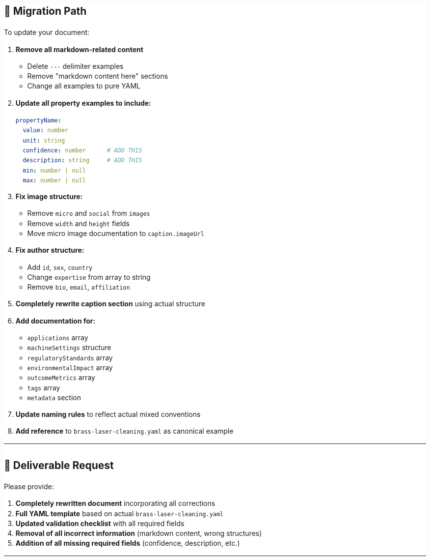 
## 🔄 Migration Path

To update your document:

1. **Remove all markdown-related content**
   - Delete `---` delimiter examples
   - Remove "markdown content here" sections
   - Change all examples to pure YAML

2. **Update all property examples to include:**
   ```yaml
   propertyName:
     value: number
     unit: string
     confidence: number      # ADD THIS
     description: string     # ADD THIS
     min: number | null
     max: number | null
   ```

3. **Fix image structure:**
   - Remove `micro` and `social` from `images`
   - Remove `width` and `height` fields
   - Move micro image documentation to `caption.imageUrl`

4. **Fix author structure:**
   - Add `id`, `sex`, `country`
   - Change `expertise` from array to string
   - Remove `bio`, `email`, `affiliation`

5. **Completely rewrite caption section** using actual structure

6. **Add documentation for:**
   - `applications` array
   - `machineSettings` structure
   - `regulatoryStandards` array
   - `environmentalImpact` array
   - `outcomeMetrics` array
   - `tags` array
   - `metadata` section

7. **Update naming rules** to reflect actual mixed conventions

8. **Add reference** to `brass-laser-cleaning.yaml` as canonical example

---

## 🎯 Deliverable Request

Please provide:

1. **Completely rewritten document** incorporating all corrections
2. **Full YAML template** based on actual `brass-laser-cleaning.yaml`
3. **Updated validation checklist** with all required fields
4. **Removal of all incorrect information** (markdown content, wrong structures)
5. **Addition of all missing required fields** (confidence, description, etc.)

---